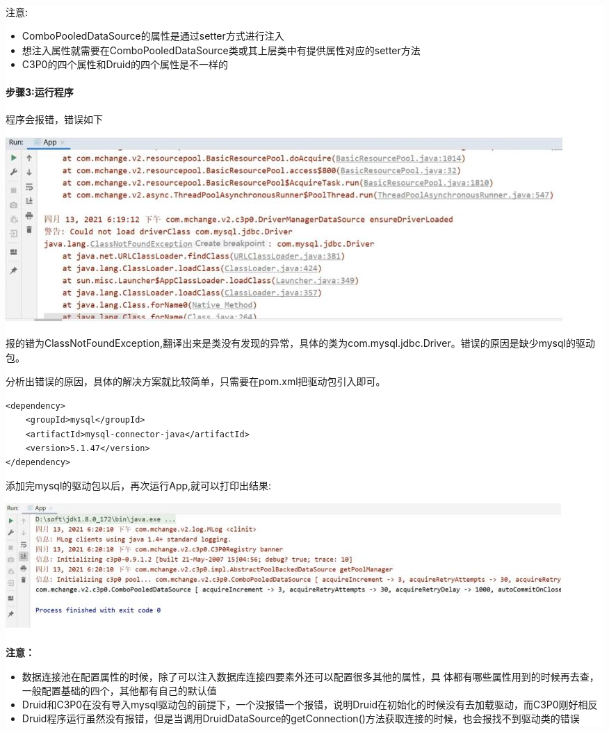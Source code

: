 注意:

* ComboPooledDataSource的属性是通过setter方式进行注入
* 想注入属性就需要在ComboPooledDataSource类或其上层类中有提供属性对应的setter方法
* C3P0的四个属性和Druid的四个属性是不一样的

#### 步骤3:运行程序

程序会报错，错误如下

![1704958003794](images/1704958003794.png)

报的错为ClassNotFoundException,翻译出来是类没有发现的异常，具体的类为com.mysql.jdbc.Driver。错误的原因是缺少mysql的驱动包。

分析出错误的原因，具体的解决方案就比较简单，只需要在pom.xml把驱动包引入即可。

```
<dependency>
    <groupId>mysql</groupId>
    <artifactId>mysql-connector-java</artifactId>
    <version>5.1.47</version>
</dependency>
```

添加完mysql的驱动包以后，再次运行App,就可以打印出结果:

![1704958045425](images/1704958045425.png)

**注意：**

* 数据连接池在配置属性的时候，除了可以注入数据库连接四要素外还可以配置很多其他的属性，具
  体都有哪些属性用到的时候再去查，一般配置基础的四个，其他都有自己的默认值
* Druid和C3P0在没有导入mysql驱动包的前提下，一个没报错一个报错，说明Druid在初始化的时候没有去加载驱动，而C3P0刚好相反
* Druid程序运行虽然没有报错，但是当调用DruidDataSource的getConnection()方法获取连接的时候，也会报找不到驱动类的错误

